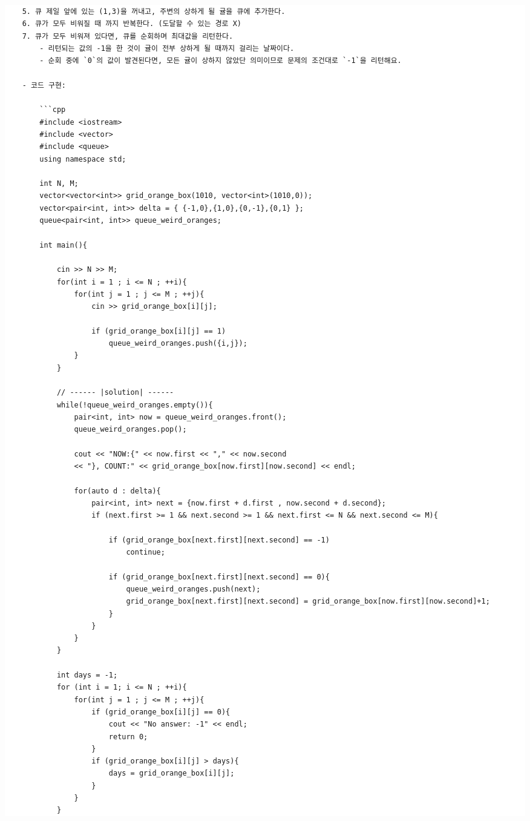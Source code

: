         5. 큐 제일 앞에 있는 (1,3)을 꺼내고, 주변의 상하게 될 귤을 큐에 추가한다.
        6. 큐가 모두 비워질 때 까지 반복한다. (도달할 수 있는 경로 X)
        7. 큐가 모두 비워져 있다면, 큐를 순회하며 최대값을 리턴한다.
            - 리턴되는 값의 -1을 한 것이 귤이 전부 상하게 될 때까지 걸리는 날짜이다.
            - 순회 중에 `0`의 값이 발견된다면, 모든 귤이 상하지 않았단 의미이므로 문제의 조건대로 `-1`을 리턴해요.

        - 코드 구현:
            
            ```cpp
            #include <iostream>
            #include <vector>
            #include <queue>
            using namespace std;
            
            int N, M;
            vector<vector<int>> grid_orange_box(1010, vector<int>(1010,0));
            vector<pair<int, int>> delta = { {-1,0},{1,0},{0,-1},{0,1} };
            queue<pair<int, int>> queue_weird_oranges;
            
            int main(){
            
                cin >> N >> M;
                for(int i = 1 ; i <= N ; ++i){
                    for(int j = 1 ; j <= M ; ++j){
                        cin >> grid_orange_box[i][j];
            
                        if (grid_orange_box[i][j] == 1)
                            queue_weird_oranges.push({i,j});
                    }
                }
                
                // ------ |solution| ------ 
                while(!queue_weird_oranges.empty()){
                    pair<int, int> now = queue_weird_oranges.front();
                    queue_weird_oranges.pop();
            
                    cout << "NOW:{" << now.first << "," << now.second 
                    << "}, COUNT:" << grid_orange_box[now.first][now.second] << endl;
            
                    for(auto d : delta){
                        pair<int, int> next = {now.first + d.first , now.second + d.second};
                        if (next.first >= 1 && next.second >= 1 && next.first <= N && next.second <= M){
                            
                            if (grid_orange_box[next.first][next.second] == -1)
                                continue;
            
                            if (grid_orange_box[next.first][next.second] == 0){
                                queue_weird_oranges.push(next);
                                grid_orange_box[next.first][next.second] = grid_orange_box[now.first][now.second]+1;
                            }
                        }
                    }
                }
            
                int days = -1;
                for (int i = 1; i <= N ; ++i){
                    for(int j = 1 ; j <= M ; ++j){
                        if (grid_orange_box[i][j] == 0){
                            cout << "No answer: -1" << endl;
                            return 0;
                        }
                        if (grid_orange_box[i][j] > days){
                            days = grid_orange_box[i][j];
                        }
                    }
                }
            